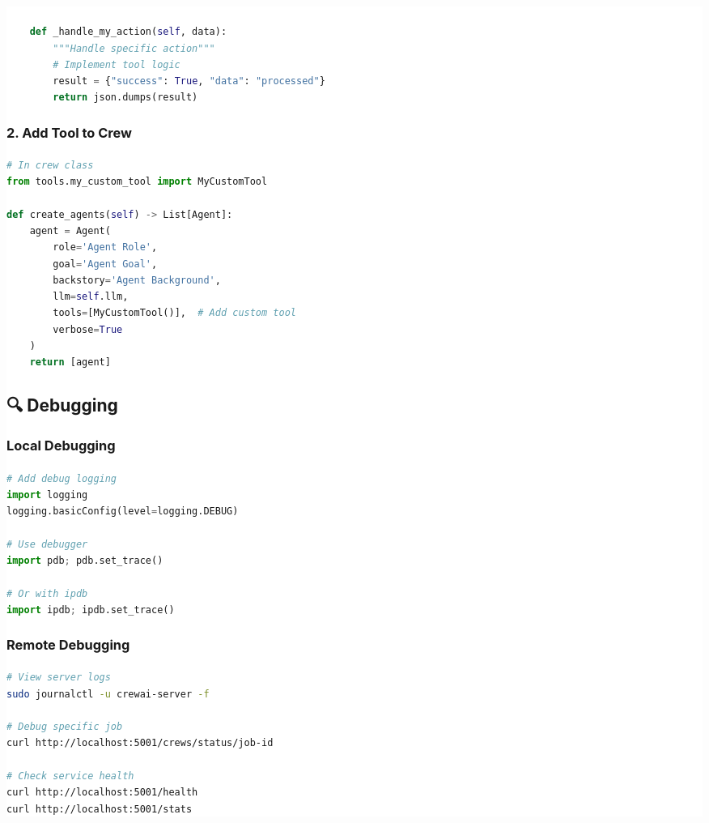 ```python
    
    def _handle_my_action(self, data):
        """Handle specific action"""
        # Implement tool logic
        result = {"success": True, "data": "processed"}
        return json.dumps(result)
```

### 2. Add Tool to Crew

```python
# In crew class
from tools.my_custom_tool import MyCustomTool

def create_agents(self) -> List[Agent]:
    agent = Agent(
        role='Agent Role',
        goal='Agent Goal',
        backstory='Agent Background',
        llm=self.llm,
        tools=[MyCustomTool()],  # Add custom tool
        verbose=True
    )
    return [agent]
```

## 🔍 Debugging

### Local Debugging

```python
# Add debug logging
import logging
logging.basicConfig(level=logging.DEBUG)

# Use debugger
import pdb; pdb.set_trace()

# Or with ipdb
import ipdb; ipdb.set_trace()
```

### Remote Debugging

```bash
# View server logs
sudo journalctl -u crewai-server -f

# Debug specific job
curl http://localhost:5001/crews/status/job-id

# Check service health
curl http://localhost:5001/health
curl http://localhost:5001/stats
```
